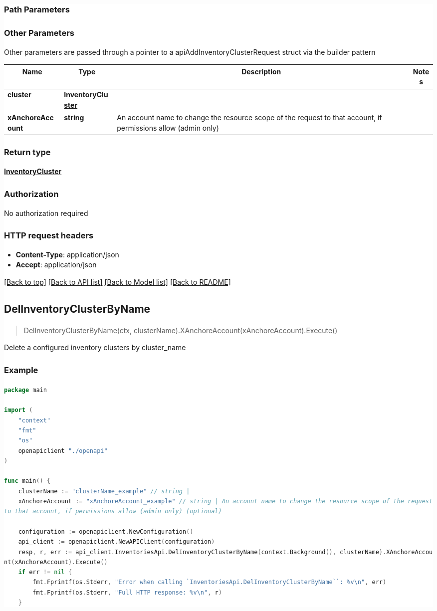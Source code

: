 ### Path Parameters



### Other Parameters

Other parameters are passed through a pointer to a apiAddInventoryClusterRequest struct via the builder pattern


Name | Type | Description  | Notes
------------- | ------------- | ------------- | -------------
 **cluster** | [**InventoryCluster**](InventoryCluster.md) |  | 
 **xAnchoreAccount** | **string** | An account name to change the resource scope of the request to that account, if permissions allow (admin only) | 

### Return type

[**InventoryCluster**](InventoryCluster.md)

### Authorization

No authorization required

### HTTP request headers

- **Content-Type**: application/json
- **Accept**: application/json

[[Back to top]](#) [[Back to API list]](../README.md#documentation-for-api-endpoints)
[[Back to Model list]](../README.md#documentation-for-models)
[[Back to README]](../README.md)


## DelInventoryClusterByName

> DelInventoryClusterByName(ctx, clusterName).XAnchoreAccount(xAnchoreAccount).Execute()

Delete a configured inventory clusters by cluster_name



### Example

```go
package main

import (
    "context"
    "fmt"
    "os"
    openapiclient "./openapi"
)

func main() {
    clusterName := "clusterName_example" // string | 
    xAnchoreAccount := "xAnchoreAccount_example" // string | An account name to change the resource scope of the request to that account, if permissions allow (admin only) (optional)

    configuration := openapiclient.NewConfiguration()
    api_client := openapiclient.NewAPIClient(configuration)
    resp, r, err := api_client.InventoriesApi.DelInventoryClusterByName(context.Background(), clusterName).XAnchoreAccount(xAnchoreAccount).Execute()
    if err != nil {
        fmt.Fprintf(os.Stderr, "Error when calling `InventoriesApi.DelInventoryClusterByName``: %v\n", err)
        fmt.Fprintf(os.Stderr, "Full HTTP response: %v\n", r)
    }
```